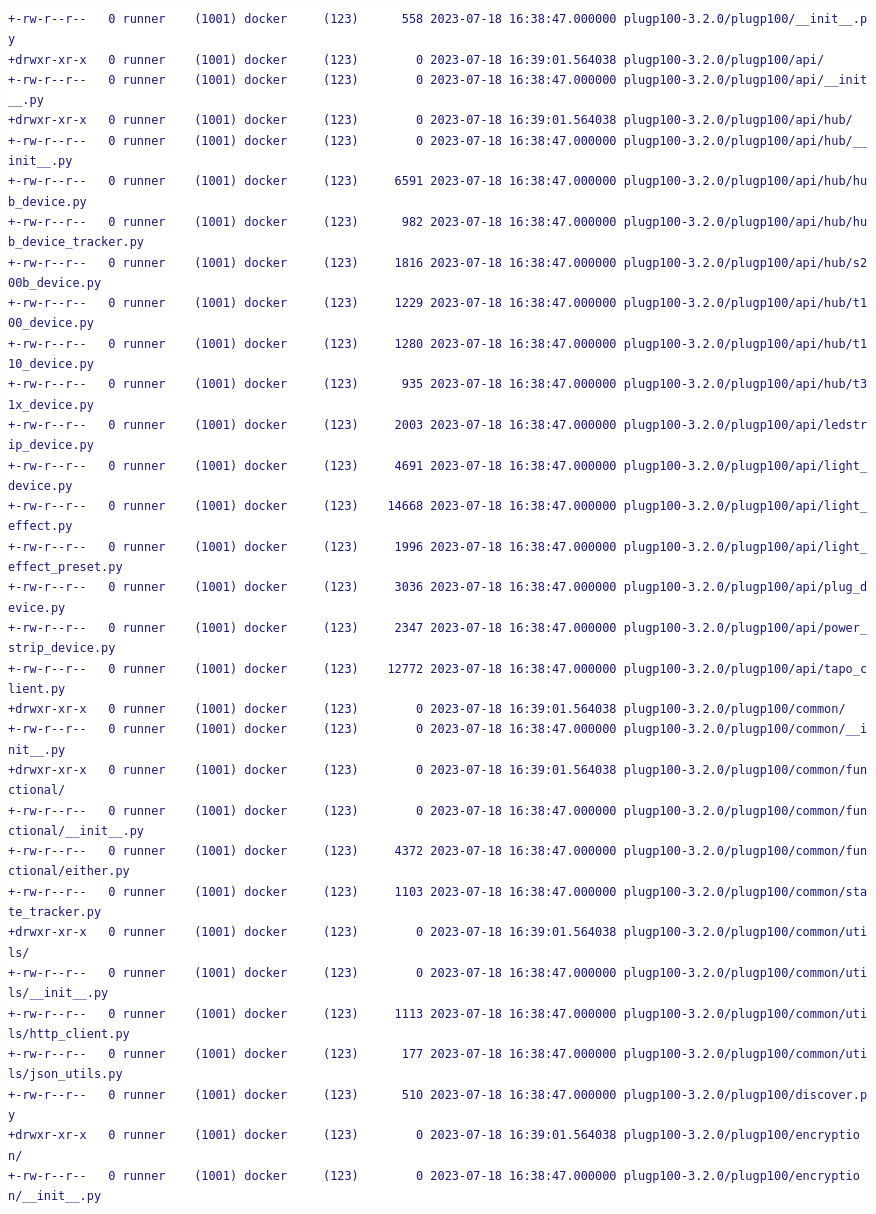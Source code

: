 ```diff
+-rw-r--r--   0 runner    (1001) docker     (123)      558 2023-07-18 16:38:47.000000 plugp100-3.2.0/plugp100/__init__.py
+drwxr-xr-x   0 runner    (1001) docker     (123)        0 2023-07-18 16:39:01.564038 plugp100-3.2.0/plugp100/api/
+-rw-r--r--   0 runner    (1001) docker     (123)        0 2023-07-18 16:38:47.000000 plugp100-3.2.0/plugp100/api/__init__.py
+drwxr-xr-x   0 runner    (1001) docker     (123)        0 2023-07-18 16:39:01.564038 plugp100-3.2.0/plugp100/api/hub/
+-rw-r--r--   0 runner    (1001) docker     (123)        0 2023-07-18 16:38:47.000000 plugp100-3.2.0/plugp100/api/hub/__init__.py
+-rw-r--r--   0 runner    (1001) docker     (123)     6591 2023-07-18 16:38:47.000000 plugp100-3.2.0/plugp100/api/hub/hub_device.py
+-rw-r--r--   0 runner    (1001) docker     (123)      982 2023-07-18 16:38:47.000000 plugp100-3.2.0/plugp100/api/hub/hub_device_tracker.py
+-rw-r--r--   0 runner    (1001) docker     (123)     1816 2023-07-18 16:38:47.000000 plugp100-3.2.0/plugp100/api/hub/s200b_device.py
+-rw-r--r--   0 runner    (1001) docker     (123)     1229 2023-07-18 16:38:47.000000 plugp100-3.2.0/plugp100/api/hub/t100_device.py
+-rw-r--r--   0 runner    (1001) docker     (123)     1280 2023-07-18 16:38:47.000000 plugp100-3.2.0/plugp100/api/hub/t110_device.py
+-rw-r--r--   0 runner    (1001) docker     (123)      935 2023-07-18 16:38:47.000000 plugp100-3.2.0/plugp100/api/hub/t31x_device.py
+-rw-r--r--   0 runner    (1001) docker     (123)     2003 2023-07-18 16:38:47.000000 plugp100-3.2.0/plugp100/api/ledstrip_device.py
+-rw-r--r--   0 runner    (1001) docker     (123)     4691 2023-07-18 16:38:47.000000 plugp100-3.2.0/plugp100/api/light_device.py
+-rw-r--r--   0 runner    (1001) docker     (123)    14668 2023-07-18 16:38:47.000000 plugp100-3.2.0/plugp100/api/light_effect.py
+-rw-r--r--   0 runner    (1001) docker     (123)     1996 2023-07-18 16:38:47.000000 plugp100-3.2.0/plugp100/api/light_effect_preset.py
+-rw-r--r--   0 runner    (1001) docker     (123)     3036 2023-07-18 16:38:47.000000 plugp100-3.2.0/plugp100/api/plug_device.py
+-rw-r--r--   0 runner    (1001) docker     (123)     2347 2023-07-18 16:38:47.000000 plugp100-3.2.0/plugp100/api/power_strip_device.py
+-rw-r--r--   0 runner    (1001) docker     (123)    12772 2023-07-18 16:38:47.000000 plugp100-3.2.0/plugp100/api/tapo_client.py
+drwxr-xr-x   0 runner    (1001) docker     (123)        0 2023-07-18 16:39:01.564038 plugp100-3.2.0/plugp100/common/
+-rw-r--r--   0 runner    (1001) docker     (123)        0 2023-07-18 16:38:47.000000 plugp100-3.2.0/plugp100/common/__init__.py
+drwxr-xr-x   0 runner    (1001) docker     (123)        0 2023-07-18 16:39:01.564038 plugp100-3.2.0/plugp100/common/functional/
+-rw-r--r--   0 runner    (1001) docker     (123)        0 2023-07-18 16:38:47.000000 plugp100-3.2.0/plugp100/common/functional/__init__.py
+-rw-r--r--   0 runner    (1001) docker     (123)     4372 2023-07-18 16:38:47.000000 plugp100-3.2.0/plugp100/common/functional/either.py
+-rw-r--r--   0 runner    (1001) docker     (123)     1103 2023-07-18 16:38:47.000000 plugp100-3.2.0/plugp100/common/state_tracker.py
+drwxr-xr-x   0 runner    (1001) docker     (123)        0 2023-07-18 16:39:01.564038 plugp100-3.2.0/plugp100/common/utils/
+-rw-r--r--   0 runner    (1001) docker     (123)        0 2023-07-18 16:38:47.000000 plugp100-3.2.0/plugp100/common/utils/__init__.py
+-rw-r--r--   0 runner    (1001) docker     (123)     1113 2023-07-18 16:38:47.000000 plugp100-3.2.0/plugp100/common/utils/http_client.py
+-rw-r--r--   0 runner    (1001) docker     (123)      177 2023-07-18 16:38:47.000000 plugp100-3.2.0/plugp100/common/utils/json_utils.py
+-rw-r--r--   0 runner    (1001) docker     (123)      510 2023-07-18 16:38:47.000000 plugp100-3.2.0/plugp100/discover.py
+drwxr-xr-x   0 runner    (1001) docker     (123)        0 2023-07-18 16:39:01.564038 plugp100-3.2.0/plugp100/encryption/
+-rw-r--r--   0 runner    (1001) docker     (123)        0 2023-07-18 16:38:47.000000 plugp100-3.2.0/plugp100/encryption/__init__.py
```